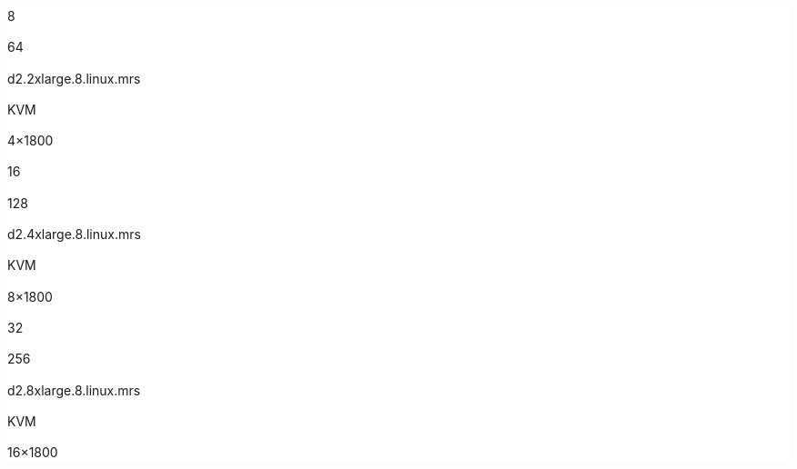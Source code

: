 </tr>
<tr id="row112846595717"><td class="cellrowborder" valign="top" headers="mcps1.2.8.1.1 "><p id="p182114279598"><a name="p182114279598"></a><a name="p182114279598"></a>8</p>
</td>
<td class="cellrowborder" valign="top" headers="mcps1.2.8.1.2 "><p id="p3254270595"><a name="p3254270595"></a><a name="p3254270595"></a>64</p>
</td>
<td class="cellrowborder" valign="top" headers="mcps1.2.8.1.3 "><p id="p411381785915"><a name="p411381785915"></a><a name="p411381785915"></a>d2.2xlarge.8.linux.mrs</p>
</td>
<td class="cellrowborder" valign="top" headers="mcps1.2.8.1.4 "><p id="p231015512573"><a name="p231015512573"></a><a name="p231015512573"></a>KVM</p>
</td>
<td class="cellrowborder" valign="top" headers="mcps1.2.8.1.5 "><p id="p83154510577"><a name="p83154510577"></a><a name="p83154510577"></a>4×1800</p>
</td>
</tr>
<tr id="row18915195325616"><td class="cellrowborder" valign="top" headers="mcps1.2.8.1.1 "><p id="p152572745914"><a name="p152572745914"></a><a name="p152572745914"></a>16</p>
</td>
<td class="cellrowborder" valign="top" headers="mcps1.2.8.1.2 "><p id="p5251227115917"><a name="p5251227115917"></a><a name="p5251227115917"></a>128</p>
</td>
<td class="cellrowborder" valign="top" headers="mcps1.2.8.1.3 "><p id="p19113417135916"><a name="p19113417135916"></a><a name="p19113417135916"></a>d2.4xlarge.8.linux.mrs</p>
</td>
<td class="cellrowborder" valign="top" headers="mcps1.2.8.1.4 "><p id="p3915953135618"><a name="p3915953135618"></a><a name="p3915953135618"></a>KVM</p>
</td>
<td class="cellrowborder" valign="top" headers="mcps1.2.8.1.5 "><p id="p179153532567"><a name="p179153532567"></a><a name="p179153532567"></a>8×1800</p>
</td>
</tr>
<tr id="row74171254145617"><td class="cellrowborder" valign="top" headers="mcps1.2.8.1.1 "><p id="p1525142710597"><a name="p1525142710597"></a><a name="p1525142710597"></a>32</p>
</td>
<td class="cellrowborder" valign="top" headers="mcps1.2.8.1.2 "><p id="p8253277598"><a name="p8253277598"></a><a name="p8253277598"></a>256</p>
</td>
<td class="cellrowborder" valign="top" headers="mcps1.2.8.1.3 "><p id="p911391712598"><a name="p911391712598"></a><a name="p911391712598"></a>d2.8xlarge.8.linux.mrs</p>
</td>
<td class="cellrowborder" valign="top" headers="mcps1.2.8.1.4 "><p id="p17417554145618"><a name="p17417554145618"></a><a name="p17417554145618"></a>KVM</p>
</td>
<td class="cellrowborder" valign="top" headers="mcps1.2.8.1.5 "><p id="p6417175417566"><a name="p6417175417566"></a><a name="p6417175417566"></a>16×1800</p>
</td>
</tr>
</tbody>
</table>

